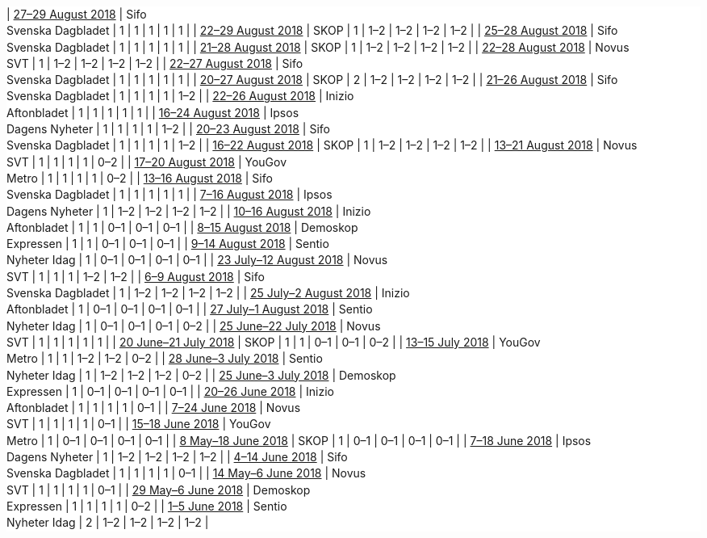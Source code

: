 | [27–29 August 2018](2018-08-29-Sifo.html) | Sifo <br> Svenska Dagbladet | 1 | 1 | 1 | 1 | 1 |
| [22–29 August 2018](2018-08-29-SKOP.html) | SKOP | 1 | 1–2 | 1–2 | 1–2 | 1–2 |
| [25–28 August 2018](2018-08-28-Sifo.html) | Sifo <br> Svenska Dagbladet | 1 | 1 | 1 | 1 | 1 |
| [21–28 August 2018](2018-08-28-SKOP.html) | SKOP | 1 | 1–2 | 1–2 | 1–2 | 1–2 |
| [22–28 August 2018](2018-08-28-Novus.html) | Novus <br> SVT | 1 | 1–2 | 1–2 | 1–2 | 1–2 |
| [22–27 August 2018](2018-08-27-Sifo.html) | Sifo <br> Svenska Dagbladet | 1 | 1 | 1 | 1 | 1 |
| [20–27 August 2018](2018-08-27-SKOP.html) | SKOP | 2 | 1–2 | 1–2 | 1–2 | 1–2 |
| [21–26 August 2018](2018-08-26-Sifo.html) | Sifo <br> Svenska Dagbladet | 1 | 1 | 1 | 1 | 1–2 |
| [22–26 August 2018](2018-08-26-Inizio.html) | Inizio <br> Aftonbladet | 1 | 1 | 1 | 1 | 1 |
| [16–24 August 2018](2018-08-24-Ipsos.html) | Ipsos <br> Dagens Nyheter | 1 | 1 | 1 | 1 | 1–2 |
| [20–23 August 2018](2018-08-23-Sifo.html) | Sifo <br> Svenska Dagbladet | 1 | 1 | 1 | 1 | 1–2 |
| [16–22 August 2018](2018-08-22-SKOP.html) | SKOP | 1 | 1–2 | 1–2 | 1–2 | 1–2 |
| [13–21 August 2018](2018-08-21-Novus.html) | Novus <br> SVT | 1 | 1 | 1 | 1 | 0–2 |
| [17–20 August 2018](2018-08-20-YouGov.html) | YouGov <br> Metro | 1 | 1 | 1 | 1 | 0–2 |
| [13–16 August 2018](2018-08-16-Sifo.html) | Sifo <br> Svenska Dagbladet | 1 | 1 | 1 | 1 | 1 |
| [7–16 August 2018](2018-08-16-Ipsos.html) | Ipsos <br> Dagens Nyheter | 1 | 1–2 | 1–2 | 1–2 | 1–2 |
| [10–16 August 2018](2018-08-16-Inizio.html) | Inizio <br> Aftonbladet | 1 | 1 | 0–1 | 0–1 | 0–1 |
| [8–15 August 2018](2018-08-15-Demoskop.html) | Demoskop <br> Expressen | 1 | 1 | 0–1 | 0–1 | 0–1 |
| [9–14 August 2018](2018-08-14-Sentio.html) | Sentio <br> Nyheter Idag | 1 | 0–1 | 0–1 | 0–1 | 0–1 |
| [23 July–12 August 2018](2018-08-12-Novus.html) | Novus <br> SVT | 1 | 1 | 1 | 1–2 | 1–2 |
| [6–9 August 2018](2018-08-09-Sifo.html) | Sifo <br> Svenska Dagbladet | 1 | 1–2 | 1–2 | 1–2 | 1–2 |
| [25 July–2 August 2018](2018-08-02-Inizio.html) | Inizio <br> Aftonbladet | 1 | 0–1 | 0–1 | 0–1 | 0–1 |
| [27 July–1 August 2018](2018-08-01-Sentio.html) | Sentio <br> Nyheter Idag | 1 | 0–1 | 0–1 | 0–1 | 0–2 |
| [25 June–22 July 2018](2018-07-22-Novus.html) | Novus <br> SVT | 1 | 1 | 1 | 1 | 1 |
| [20 June–21 July 2018](2018-07-21-SKOP.html) | SKOP | 1 | 1 | 0–1 | 0–1 | 0–2 |
| [13–15 July 2018](2018-07-15-YouGov.html) | YouGov <br> Metro | 1 | 1 | 1–2 | 1–2 | 0–2 |
| [28 June–3 July 2018](2018-07-03-Sentio.html) | Sentio <br> Nyheter Idag | 1 | 1–2 | 1–2 | 1–2 | 0–2 |
| [25 June–3 July 2018](2018-07-03-Demoskop.html) | Demoskop <br> Expressen | 1 | 0–1 | 0–1 | 0–1 | 0–1 |
| [20–26 June 2018](2018-06-26-Inizio.html) | Inizio <br> Aftonbladet | 1 | 1 | 1 | 1 | 0–1 |
| [7–24 June 2018](2018-06-24-Novus.html) | Novus <br> SVT | 1 | 1 | 1 | 1 | 0–1 |
| [15–18 June 2018](2018-06-18-YouGov.html) | YouGov <br> Metro | 1 | 0–1 | 0–1 | 0–1 | 0–1 |
| [8 May–18 June 2018](2018-06-18-SKOP.html) | SKOP | 1 | 0–1 | 0–1 | 0–1 | 0–1 |
| [7–18 June 2018](2018-06-18-Ipsos.html) | Ipsos <br> Dagens Nyheter | 1 | 1–2 | 1–2 | 1–2 | 1–2 |
| [4–14 June 2018](2018-06-14-Sifo.html) | Sifo <br> Svenska Dagbladet | 1 | 1 | 1 | 1 | 0–1 |
| [14 May–6 June 2018](2018-06-06-Novus.html) | Novus <br> SVT | 1 | 1 | 1 | 1 | 0–1 |
| [29 May–6 June 2018](2018-06-06-Demoskop.html) | Demoskop <br> Expressen | 1 | 1 | 1 | 1 | 0–2 |
| [1–5 June 2018](2018-06-05-Sentio.html) | Sentio <br> Nyheter Idag | 2 | 1–2 | 1–2 | 1–2 | 1–2 |